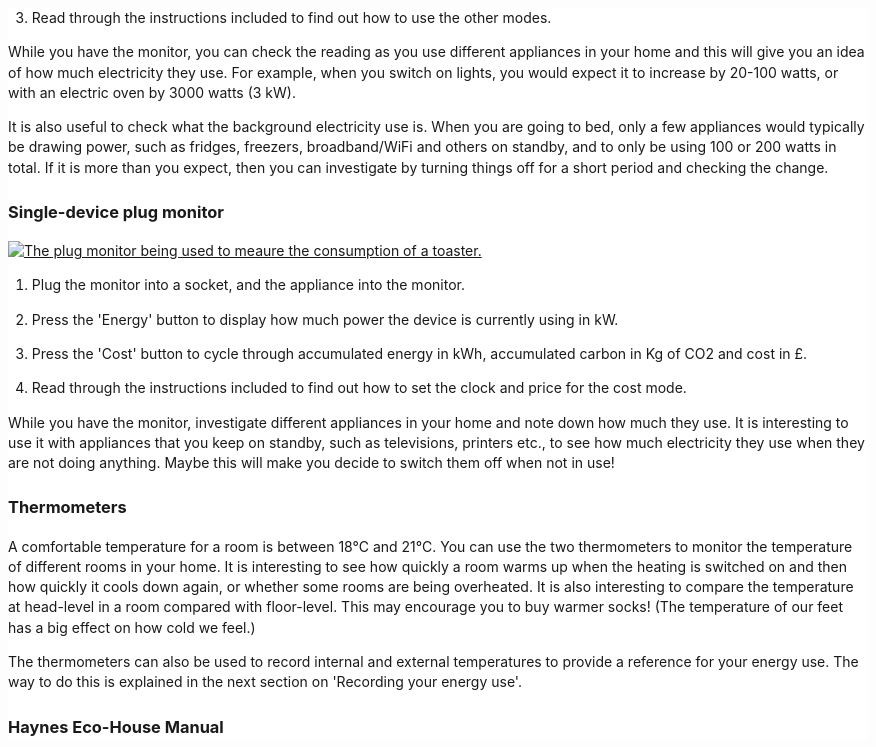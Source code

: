 3. Read through the instructions included to find out how to use the other
modes.

While you have the monitor, you can check the reading as you use different
appliances in your home and this will give you an idea of how much electricity
they use. For example, when you switch on lights, you would expect it to
increase by 20-100 watts, or with an electric oven by 3000 watts (3 kW).

It is also useful to check what the background electricity use is. When you are
going to bed, only a few appliances would typically be drawing power, such as
fridges, freezers, broadband/WiFi and others on standby, and to only be using
100 or 200 watts in total. If it is more than you expect, then you can
investigate by turning things off for a short period and checking the change.

### Single-device plug monitor

<div class="pull-right">
<a href="javascript:void(0)" class="pop">
  <img src="{{'static/images/plug-monitor-in-use.jpg'|thumbnail('220x220')}}"
       alt="The plug monitor being used to meaure the consumption of a toaster.">
</a>
</div>

1. Plug the monitor into a socket, and the appliance into the monitor.

2. Press the 'Energy' button to display how much power the device is currently
using in kW.

3. Press the 'Cost' button to cycle through accumulated energy in kWh,
accumulated carbon in Kg of CO2 and cost in £.

4. Read through the instructions included to find out how to set the clock and
price for the cost mode.

While you have the monitor, investigate different appliances in your home and
note down how much they use. It is interesting to use it with appliances that
you keep on standby, such as televisions, printers etc., to see how much
electricity they use when they are not doing anything. Maybe this will make you
decide to switch them off when not in use!

### Thermometers

A comfortable temperature for a room is between 18°C and 21°C. You can use the
two thermometers to monitor the temperature of different rooms in your home. It
is interesting to see how quickly a room warms up when the heating is switched
on and then how quickly it cools down again, or whether some rooms are being
overheated. It is also interesting to compare the temperature at head-level in
a room compared with floor-level. This may encourage you to buy warmer socks!
(The temperature of our feet has a big effect on how cold we feel.)

The thermometers can also be used to record internal and external temperatures
to provide a reference for your energy use. The way to do this is explained in
the next section on 'Recording your energy use'.

### Haynes Eco-House Manual
